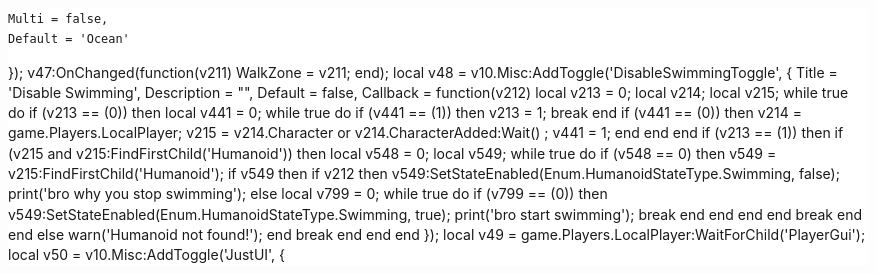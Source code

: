     Multi = false,
    Default = 'Ocean'
});
v47:OnChanged(function(v211)
    WalkZone = v211;
end);
local v48 = v10.Misc:AddToggle('DisableSwimmingToggle', {
    Title = 'Disable Swimming',
    Description = "",
    Default = false,
    Callback = function(v212)
        local v213 = 0;
        local v214;
        local v215;
        while true do
            if (v213 == (0)) then
                local v441 = 0;
                while true do
                    if (v441 == (1)) then
                        v213 = 1;
                        break
                    end
                    if (v441 == (0)) then
                        v214 = game.Players.LocalPlayer;
                        v215 = v214.Character or v214.CharacterAdded:Wait() ;
                        v441 = 1;
                    end
                end
            end
            if (v213 == (1)) then
                if (v215 and v215:FindFirstChild('Humanoid')) then
                    local v548 = 0;
                    local v549;
                    while true do
                        if (v548 == 0) then
                            v549 = v215:FindFirstChild('Humanoid');
                            if v549 then
                                if v212 then
                                    v549:SetStateEnabled(Enum.HumanoidStateType.Swimming, false);
                                    print('bro why you stop swimming');
                                else
                                    local v799 = 0;
                                    while true do
                                        if (v799 == (0)) then
                                            v549:SetStateEnabled(Enum.HumanoidStateType.Swimming, true);
                                            print('bro start swimming');
                                            break
                                        end
                                    end
                                end
                            end
                            break
                        end
                    end
                else
                    warn('Humanoid not found!');
                end
                break
            end
        end
    end
});
local v49 = game.Players.LocalPlayer:WaitForChild('PlayerGui');
local v50 = v10.Misc:AddToggle('JustUI', {